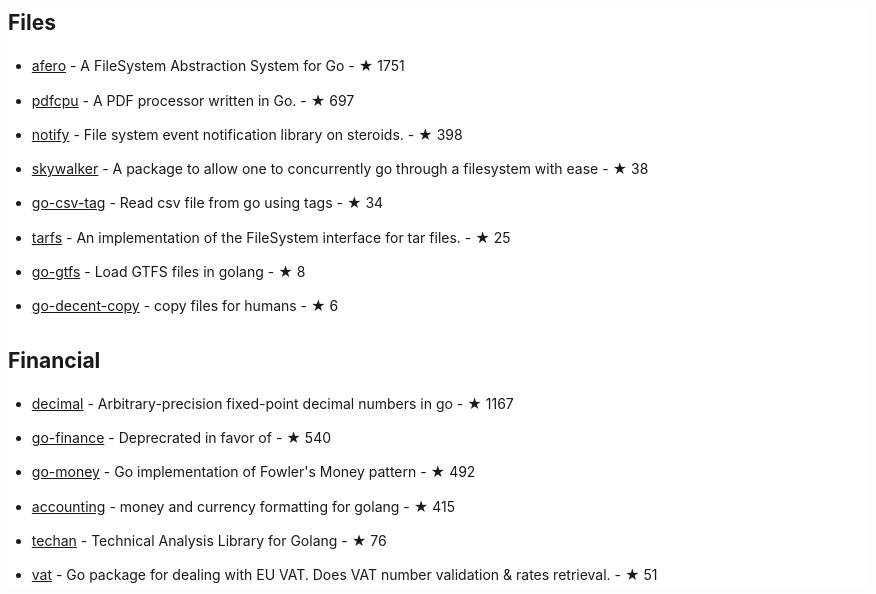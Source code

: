 


## Files



* [afero](https://github.com/spf13/afero) - A FileSystem Abstraction System for Go - ★ 1751



* [pdfcpu](https://github.com/hhrutter/pdfcpu) - A PDF processor written in Go. - ★ 697



* [notify](https://github.com/rjeczalik/notify) - File system event notification library on steroids. - ★ 398



* [skywalker](https://github.com/dixonwille/skywalker) - A package to allow one to concurrently go through a filesystem with ease - ★ 38



* [go-csv-tag](https://github.com/artonge/go-csv-tag) - Read csv file from go using tags - ★ 34



* [tarfs](https://github.com/posener/tarfs) - An implementation of the FileSystem interface for tar files. - ★ 25



* [go-gtfs](https://github.com/artonge/go-gtfs) - Load GTFS files in golang - ★ 8



* [go-decent-copy](https://github.com/hugocarreira/go-decent-copy) - copy files for humans - ★ 6




## Financial



* [decimal](https://github.com/shopspring/decimal) - Arbitrary-precision fixed-point decimal numbers in go - ★ 1167



* [go-finance](https://github.com/FlashBoys/go-finance) - Deprecrated in favor of - ★ 540



* [go-money](https://github.com/rhymond/go-money) - Go implementation of Fowler&#39;s Money pattern - ★ 492



* [accounting](https://github.com/leekchan/accounting) - money and currency formatting for golang - ★ 415



* [techan](https://github.com/sdcoffey/techan) - Technical Analysis Library for Golang - ★ 76



* [vat](https://github.com/dannyvankooten/vat) - Go package for dealing with EU VAT. Does VAT number validation &amp; rates retrieval. - ★ 51
